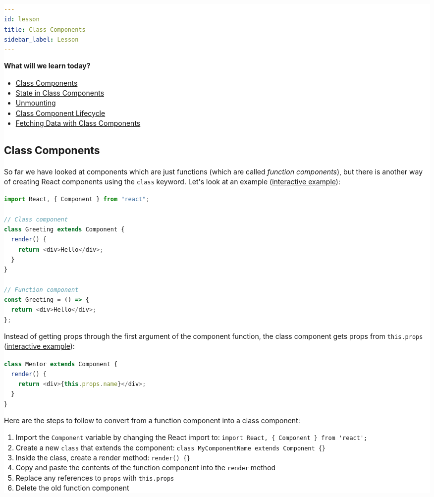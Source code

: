 ```yaml
---
id: lesson
title: Class Components
sidebar_label: Lesson
---
```


**What will we learn today?**

- [Class Components](#class-components)
- [State in Class Components](#state-in-class-components)
- [Unmounting](#unmounting)
- [Class Component Lifecycle](#class-component-lifecycle)
- [Fetching Data with Class Components](#fetching-data-with-class-components)

## Class Components

So far we have looked at components which are just functions (which are called _function components_), but there is another way of creating React components using the `class` keyword. Let's look at an example ([interactive example](https://codesandbox.io/s/class-components-1zmoz1817j?file=/src/Greeting.js)):

```js
import React, { Component } from "react";

// Class component
class Greeting extends Component {
  render() {
    return <div>Hello</div>;
  }
}

// Function component
const Greeting = () => {
  return <div>Hello</div>;
};
```

Instead of getting props through the first argument of the component function, the class component gets props from `this.props` ([interactive example](https://codesandbox.io/s/class-components-1zmoz1817j?file=/src/Mentor.js)):

```js
class Mentor extends Component {
  render() {
    return <div>{this.props.name}</div>;
  }
}
```

Here are the steps to follow to convert from a function component into a class component:

1. Import the `Component` variable by changing the React import to: `import React, { Component } from 'react';`
2. Create a new `class` that extends the component: `class MyComponentName extends Component {}`
3. Inside the class, create a render method: `render() {}`
4. Copy and paste the contents of the function component into the `render` method
5. Replace any references to `props` with `this.props`
6. Delete the old function component
